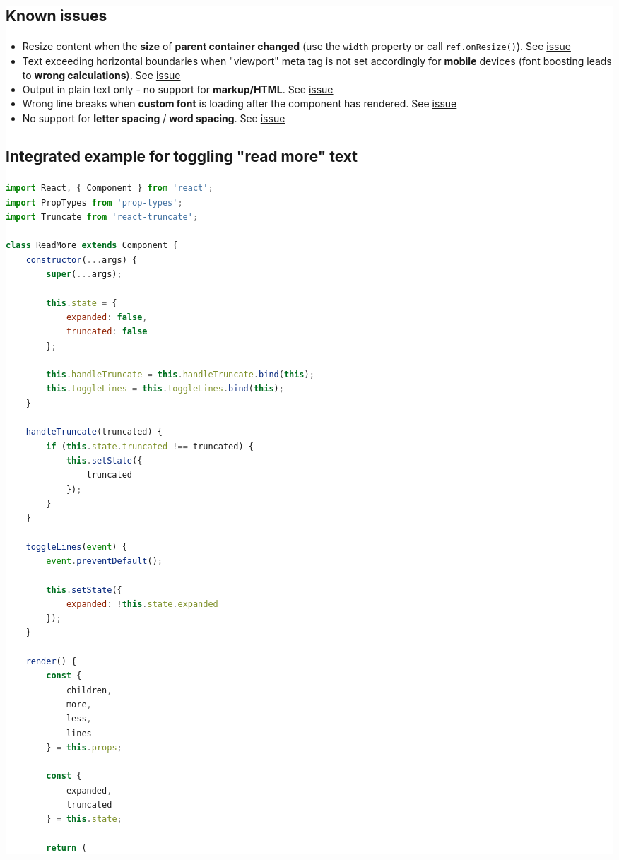 ## Known issues
- Resize content when the **size** of **parent container changed** (use the `width` property or call `ref.onResize()`). See [issue](https://github.com/One-com/react-truncate/issues/49)
- Text exceeding horizontal boundaries when "viewport" meta tag is not set accordingly for **mobile** devices (font boosting leads to **wrong calculations**). See [issue](https://github.com/One-com/react-truncate/issues/4#issuecomment-226703499)
- Output in plain text only - no support for **markup/HTML**. See [issue](https://github.com/One-com/react-truncate/issues/8)
- Wrong line breaks when **custom font** is loading after the component has rendered. See [issue](https://github.com/One-com/react-truncate/issues/16)
- No support for **letter spacing** / **word spacing**. See [issue](https://github.com/One-com/react-truncate/issues/59)

## Integrated example for toggling "read more" text
```js
import React, { Component } from 'react';
import PropTypes from 'prop-types';
import Truncate from 'react-truncate';

class ReadMore extends Component {
    constructor(...args) {
        super(...args);

        this.state = {
            expanded: false,
            truncated: false
        };

        this.handleTruncate = this.handleTruncate.bind(this);
        this.toggleLines = this.toggleLines.bind(this);
    }

    handleTruncate(truncated) {
        if (this.state.truncated !== truncated) {
            this.setState({
                truncated
            });
        }
    }

    toggleLines(event) {
        event.preventDefault();

        this.setState({
            expanded: !this.state.expanded
        });
    }

    render() {
        const {
            children,
            more,
            less,
            lines
        } = this.props;

        const {
            expanded,
            truncated
        } = this.state;

        return (
```